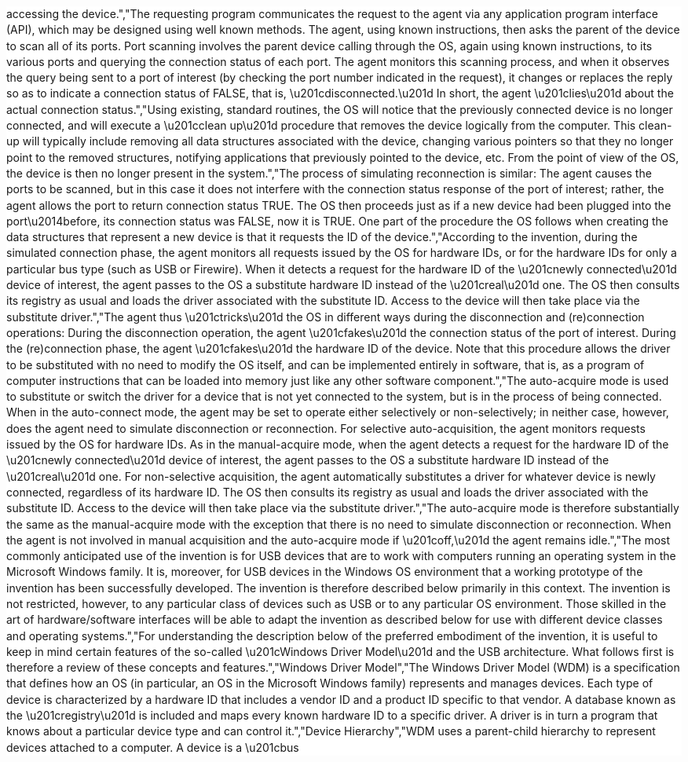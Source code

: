 accessing the device.","The requesting program communicates the request to the agent via any application program interface (API), which may be designed using well known methods. The agent, using known instructions, then asks the parent of the device to scan all of its ports. Port scanning involves the parent device calling through the OS, again using known instructions, to its various ports and querying the connection status of each port. The agent monitors this scanning process, and when it observes the query being sent to a port of interest (by checking the port number indicated in the request), it changes or replaces the reply so as to indicate a connection status of FALSE, that is, \u201cdisconnected.\u201d In short, the agent \u201clies\u201d about the actual connection status.","Using existing, standard routines, the OS will notice that the previously connected device is no longer connected, and will execute a \u201cclean up\u201d procedure that removes the device logically from the computer. This clean-up will typically include removing all data structures associated with the device, changing various pointers so that they no longer point to the removed structures, notifying applications that previously pointed to the device, etc. From the point of view of the OS, the device is then no longer present in the system.","The process of simulating reconnection is similar: The agent causes the ports to be scanned, but in this case it does not interfere with the connection status response of the port of interest; rather, the agent allows the port to return connection status TRUE. The OS then proceeds just as if a new device had been plugged into the port\u2014before, its connection status was FALSE, now it is TRUE. One part of the procedure the OS follows when creating the data structures that represent a new device is that it requests the ID of the device.","According to the invention, during the simulated connection phase, the agent monitors all requests issued by the OS for hardware IDs, or for the hardware IDs for only a particular bus type (such as USB or Firewire). When it detects a request for the hardware ID of the \u201cnewly connected\u201d device of interest, the agent passes to the OS a substitute hardware ID instead of the \u201creal\u201d one. The OS then consults its registry as usual and loads the driver associated with the substitute ID. Access to the device will then take place via the substitute driver.","The agent thus \u201ctricks\u201d the OS in different ways during the disconnection and (re)connection operations: During the disconnection operation, the agent \u201cfakes\u201d the connection status of the port of interest. During the (re)connection phase, the agent \u201cfakes\u201d the hardware ID of the device. Note that this procedure allows the driver to be substituted with no need to modify the OS itself, and can be implemented entirely in software, that is, as a program of computer instructions that can be loaded into memory just like any other software component.","The auto-acquire mode is used to substitute or switch the driver for a device that is not yet connected to the system, but is in the process of being connected. When in the auto-connect mode, the agent may be set to operate either selectively or non-selectively; in neither case, however, does the agent need to simulate disconnection or reconnection. For selective auto-acquisition, the agent monitors requests issued by the OS for hardware IDs. As in the manual-acquire mode, when the agent detects a request for the hardware ID of the \u201cnewly connected\u201d device of interest, the agent passes to the OS a substitute hardware ID instead of the \u201creal\u201d one. For non-selective acquisition, the agent automatically substitutes a driver for whatever device is newly connected, regardless of its hardware ID. The OS then consults its registry as usual and loads the driver associated with the substitute ID. Access to the device will then take place via the substitute driver.","The auto-acquire mode is therefore substantially the same as the manual-acquire mode with the exception that there is no need to simulate disconnection or reconnection. When the agent is not involved in manual acquisition and the auto-acquire mode if \u201coff,\u201d the agent remains idle.","The most commonly anticipated use of the invention is for USB devices that are to work with computers running an operating system in the Microsoft Windows family. It is, moreover, for USB devices in the Windows OS environment that a working prototype of the invention has been successfully developed. The invention is therefore described below primarily in this context. The invention is not restricted, however, to any particular class of devices such as USB or to any particular OS environment. Those skilled in the art of hardware\/software interfaces will be able to adapt the invention as described below for use with different device classes and operating systems.","For understanding the description below of the preferred embodiment of the invention, it is useful to keep in mind certain features of the so-called \u201cWindows Driver Model\u201d and the USB architecture. What follows first is therefore a review of these concepts and features.","Windows Driver Model","The Windows Driver Model (WDM) is a specification that defines how an OS (in particular, an OS in the Microsoft Windows family) represents and manages devices. Each type of device is characterized by a hardware ID that includes a vendor ID and a product ID specific to that vendor. A database known as the \u201cregistry\u201d is included and maps every known hardware ID to a specific driver. A driver is in turn a program that knows about a particular device type and can control it.","Device Hierarchy","WDM uses a parent-child hierarchy to represent devices attached to a computer. A device is a \u201cbus